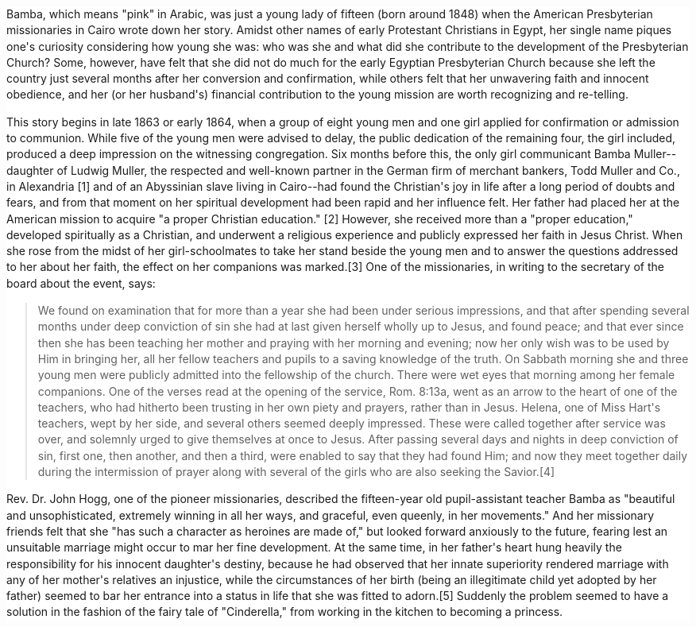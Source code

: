 


Bamba, which means "pink" in Arabic, was just a young lady of fifteen (born around 1848) when the American Presbyterian missionaries in Cairo wrote down her story. Amidst other names of early Protestant Christians in Egypt, her single name piques one's curiosity considering how young she was: who was she and what did she contribute to the development of the Presbyterian Church? Some, however, have felt that she did not do much for the early Egyptian Presbyterian Church because she left the country just several months after her conversion and confirmation, while others felt that her unwavering faith and innocent obedience, and her (or her husband's) financial contribution to the young mission are worth recognizing and re-telling.

This story begins in late 1863 or early 1864, when a group of eight young men and one girl applied for confirmation or admission to communion. While five of the young men were advised to delay, the public dedication of the remaining four, the girl included, produced a deep impression on the witnessing congregation. Six months before this, the only girl communicant Bamba Muller--daughter of Ludwig Muller, the respected and well-known partner in the German firm of merchant bankers, Todd Muller and Co., in Alexandria [1] and of an Abyssinian slave living in Cairo--had found the Christian's joy in life after a long period of doubts and fears, and from that moment on her spiritual development had been rapid and her influence felt. Her father had placed her at the American mission to acquire "a proper Christian education." [2] However, she received more than a "proper education," developed spiritually as a Christian, and underwent a religious experience and publicly expressed her faith in Jesus Christ. When she rose from the midst of her girl-schoolmates to take her stand beside the young men and to answer the questions addressed to her about her faith, the effect on her companions was marked.[3] One of the missionaries, in writing to the secretary of the board about the event, says:

>
> We found on examination that for more than a year she had been under serious impressions, and that after spending several months under deep conviction of sin she had at last given herself wholly up to Jesus, and found peace; and that ever since then she has been teaching her mother and praying with her morning and evening; now her only wish was to be used by Him in bringing her, all her fellow teachers and pupils to a saving knowledge of the truth. On Sabbath morning she and three young men were publicly admitted into the fellowship of the church. There were wet eyes that morning among her female companions. One of the verses read at the opening of the service, Rom. 8:13a, went as an arrow to the heart of one of the teachers, who had hitherto been trusting in her own piety and prayers, rather than in Jesus. Helena, one of Miss Hart's teachers, wept by her side, and several others seemed deeply impressed. These were called together after service was over, and solemnly urged to give themselves at once to Jesus. After passing several days and nights in deep conviction of sin, first one, then another, and then a third, were enabled to say that they had found Him; and now they meet together daily during the intermission of prayer along with several of the girls who are also seeking the Savior.[4]
>

Rev. Dr. John Hogg, one of the pioneer missionaries, described the fifteen-year old pupil-assistant teacher Bamba as "beautiful and unsophisticated, extremely winning in all her ways, and graceful, even queenly, in her movements." And her missionary friends felt that she "has such a character as heroines are made of," but looked forward anxiously to the future, fearing lest an unsuitable marriage might occur to mar her fine development. At the same time, in her father's heart hung heavily the responsibility for his innocent daughter's destiny, because he had observed that her innate superiority rendered marriage with any of her mother's relatives an injustice, while the circumstances of her birth (being an illegitimate child yet adopted by her father) seemed to bar her entrance into a status in life that she was fitted to adorn.[5] Suddenly the problem seemed to have a solution in the fashion of the fairy tale of "Cinderella," from working in the kitchen to becoming a princess.
